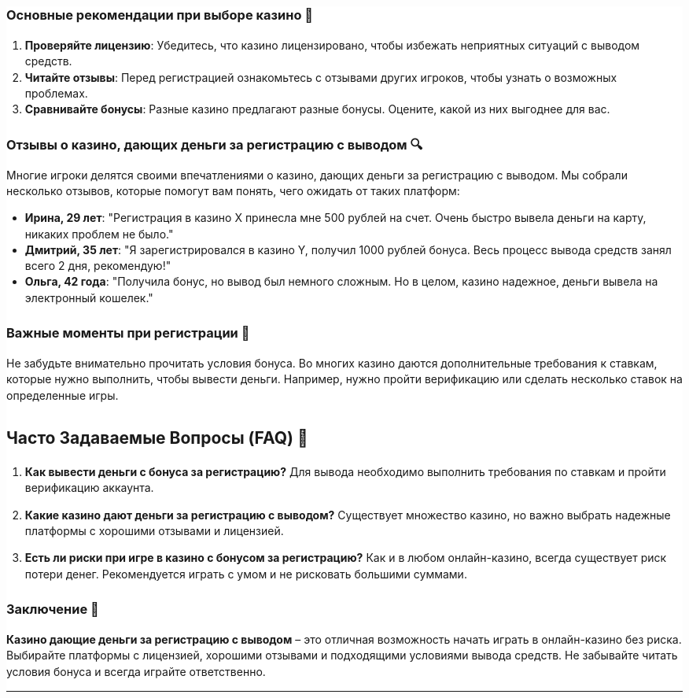 ### Основные рекомендации при выборе казино 🎲

1. **Проверяйте лицензию**: Убедитесь, что казино лицензировано, чтобы избежать неприятных ситуаций с выводом средств.
2. **Читайте отзывы**: Перед регистрацией ознакомьтесь с отзывами других игроков, чтобы узнать о возможных проблемах.
3. **Сравнивайте бонусы**: Разные казино предлагают разные бонусы. Оцените, какой из них выгоднее для вас.

### Отзывы о казино, дающих деньги за регистрацию с выводом 🔍

Многие игроки делятся своими впечатлениями о казино, дающих деньги за регистрацию с выводом. Мы собрали несколько отзывов, которые помогут вам понять, чего ожидать от таких платформ:

- **Ирина, 29 лет**: "Регистрация в казино X принесла мне 500 рублей на счет. Очень быстро вывела деньги на карту, никаких проблем не было."
- **Дмитрий, 35 лет**: "Я зарегистрировался в казино Y, получил 1000 рублей бонуса. Весь процесс вывода средств занял всего 2 дня, рекомендую!"
- **Ольга, 42 года**: "Получила бонус, но вывод был немного сложным. Но в целом, казино надежное, деньги вывела на электронный кошелек."

### Важные моменты при регистрации 🎯

Не забудьте внимательно прочитать условия бонуса. Во многих казино даются дополнительные требования к ставкам, которые нужно выполнить, чтобы вывести деньги. Например, нужно пройти верификацию или сделать несколько ставок на определенные игры.

## Часто Задаваемые Вопросы (FAQ) 📝

1. **Как вывести деньги с бонуса за регистрацию?**
   Для вывода необходимо выполнить требования по ставкам и пройти верификацию аккаунта.

2. **Какие казино дают деньги за регистрацию с выводом?**
   Существует множество казино, но важно выбрать надежные платформы с хорошими отзывами и лицензией.

3. **Есть ли риски при игре в казино с бонусом за регистрацию?**
   Как и в любом онлайн-казино, всегда существует риск потери денег. Рекомендуется играть с умом и не рисковать большими суммами.

### Заключение 🎉

**Казино дающие деньги за регистрацию с выводом** – это отличная возможность начать играть в онлайн-казино без риска. Выбирайте платформы с лицензией, хорошими отзывами и подходящими условиями вывода средств. Не забывайте читать условия бонуса и всегда играйте ответственно.

---

